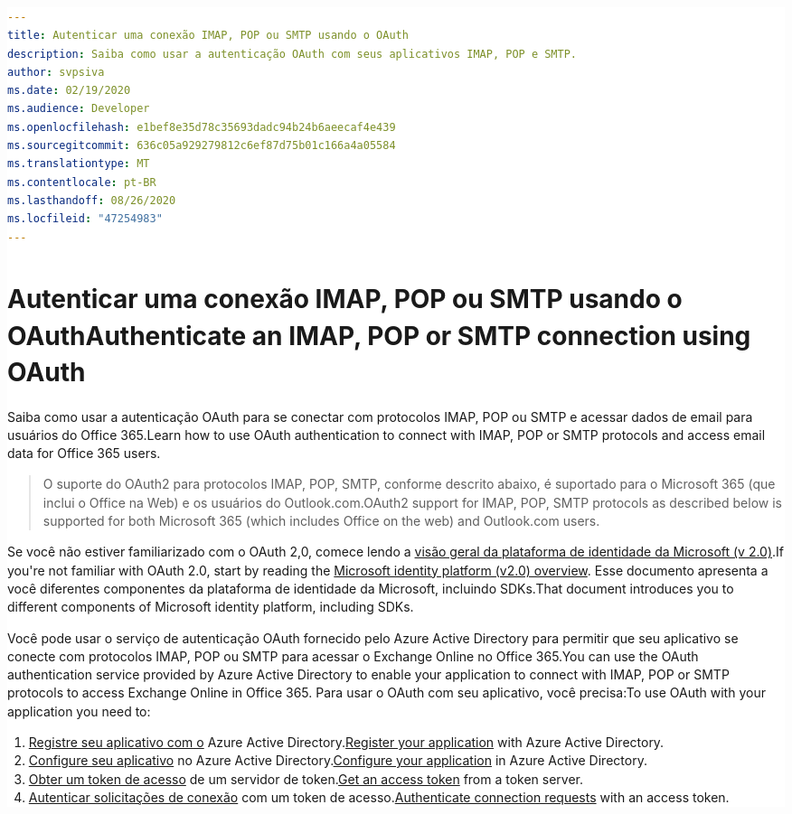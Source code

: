 ```yaml
---
title: Autenticar uma conexão IMAP, POP ou SMTP usando o OAuth
description: Saiba como usar a autenticação OAuth com seus aplicativos IMAP, POP e SMTP.
author: svpsiva
ms.date: 02/19/2020
ms.audience: Developer
ms.openlocfilehash: e1bef8e35d78c35693dadc94b24b6aeecaf4e439
ms.sourcegitcommit: 636c05a929279812c6ef87d75b01c166a4a05584
ms.translationtype: MT
ms.contentlocale: pt-BR
ms.lasthandoff: 08/26/2020
ms.locfileid: "47254983"
---
```

# <a name="authenticate-an-imap-pop-or-smtp-connection-using-oauth"></a><span data-ttu-id="f0b2b-103">Autenticar uma conexão IMAP, POP ou SMTP usando o OAuth</span><span class="sxs-lookup"><span data-stu-id="f0b2b-103">Authenticate an IMAP, POP or SMTP connection using OAuth</span></span>

<span data-ttu-id="f0b2b-104">Saiba como usar a autenticação OAuth para se conectar com protocolos IMAP, POP ou SMTP e acessar dados de email para usuários do Office 365.</span><span class="sxs-lookup"><span data-stu-id="f0b2b-104">Learn how to use OAuth authentication to connect with IMAP, POP or SMTP protocols and access email data for Office 365 users.</span></span>

> <span data-ttu-id="f0b2b-105">O suporte do OAuth2 para protocolos IMAP, POP, SMTP, conforme descrito abaixo, é suportado para o Microsoft 365 (que inclui o Office na Web) e os usuários do Outlook.com.</span><span class="sxs-lookup"><span data-stu-id="f0b2b-105">OAuth2 support for IMAP, POP, SMTP protocols as described below is supported for both Microsoft 365 (which includes Office on the web) and Outlook.com users.</span></span>

<span data-ttu-id="f0b2b-106">Se você não estiver familiarizado com o OAuth 2,0, comece lendo a [visão geral da plataforma de identidade da Microsoft (v 2.0)](/azure/active-directory/develop/v2-overview).</span><span class="sxs-lookup"><span data-stu-id="f0b2b-106">If you're not familiar with OAuth 2.0, start by reading the [Microsoft identity platform (v2.0) overview](/azure/active-directory/develop/v2-overview).</span></span> <span data-ttu-id="f0b2b-107">Esse documento apresenta a você diferentes componentes da plataforma de identidade da Microsoft, incluindo SDKs.</span><span class="sxs-lookup"><span data-stu-id="f0b2b-107">That document introduces you to different components of Microsoft identity platform, including SDKs.</span></span>

<span data-ttu-id="f0b2b-108">Você pode usar o serviço de autenticação OAuth fornecido pelo Azure Active Directory para permitir que seu aplicativo se conecte com protocolos IMAP, POP ou SMTP para acessar o Exchange Online no Office 365.</span><span class="sxs-lookup"><span data-stu-id="f0b2b-108">You can use the OAuth authentication service provided by Azure Active Directory to enable your application to connect with IMAP, POP or SMTP protocols to access Exchange Online in Office 365.</span></span> <span data-ttu-id="f0b2b-109">Para usar o OAuth com seu aplicativo, você precisa:</span><span class="sxs-lookup"><span data-stu-id="f0b2b-109">To use OAuth with your application you need to:</span></span>

1. <span data-ttu-id="f0b2b-110">[Registre seu aplicativo com o](#register-your-application) Azure Active Directory.</span><span class="sxs-lookup"><span data-stu-id="f0b2b-110">[Register your application](#register-your-application) with Azure Active Directory.</span></span>
1. <span data-ttu-id="f0b2b-111">[Configure seu aplicativo](#configure-your-application) no Azure Active Directory.</span><span class="sxs-lookup"><span data-stu-id="f0b2b-111">[Configure your application](#configure-your-application) in Azure Active Directory.</span></span>
1. <span data-ttu-id="f0b2b-112">[Obter um token de acesso](#get-an-access-token) de um servidor de token.</span><span class="sxs-lookup"><span data-stu-id="f0b2b-112">[Get an access token](#get-an-access-token) from a token server.</span></span>
1. <span data-ttu-id="f0b2b-113">[Autenticar solicitações de conexão](#authenticate-connection-requests) com um token de acesso.</span><span class="sxs-lookup"><span data-stu-id="f0b2b-113">[Authenticate connection requests](#authenticate-connection-requests) with an access token.</span></span>
